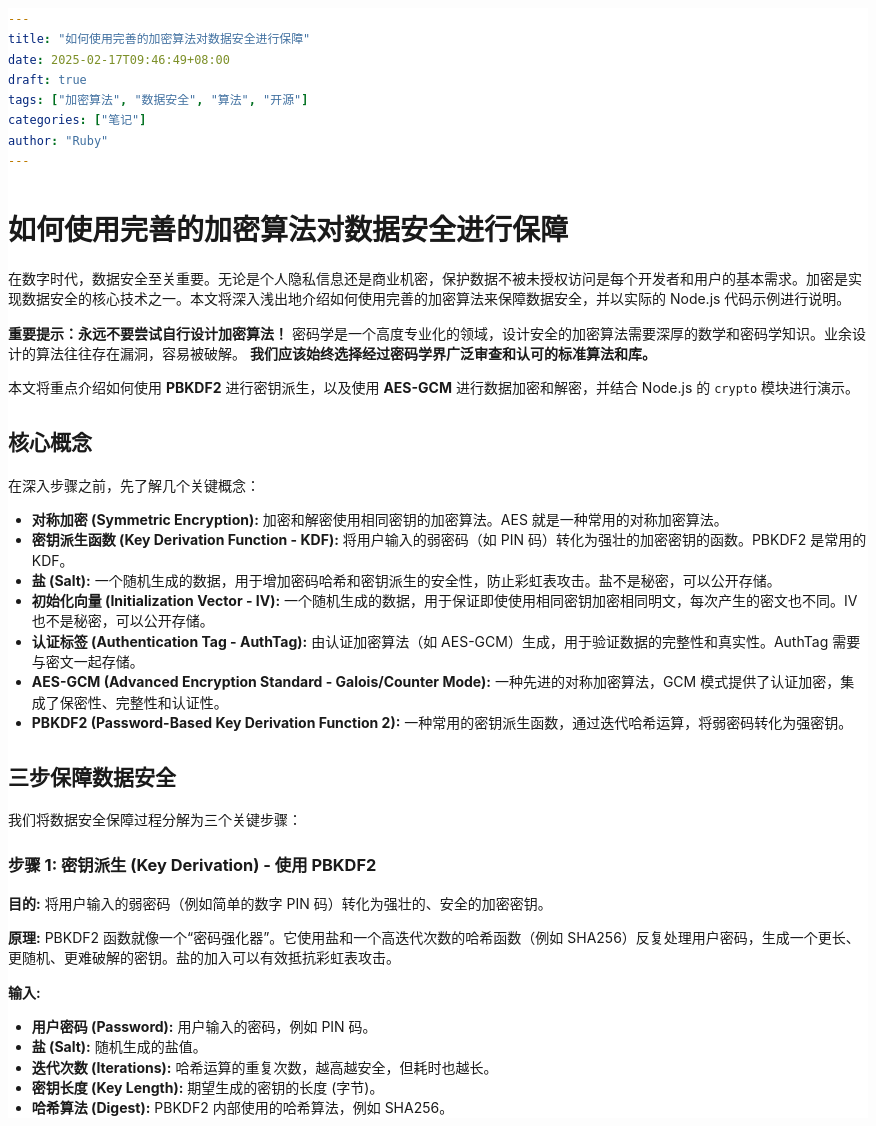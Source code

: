 ```yaml
---
title: "如何使用完善的加密算法对数据安全进行保障"
date: 2025-02-17T09:46:49+08:00
draft: true
tags: ["加密算法", "数据安全", "算法", "开源"]
categories: ["笔记"]
author: "Ruby"
---
```


# 如何使用完善的加密算法对数据安全进行保障

在数字时代，数据安全至关重要。无论是个人隐私信息还是商业机密，保护数据不被未授权访问是每个开发者和用户的基本需求。加密是实现数据安全的核心技术之一。本文将深入浅出地介绍如何使用完善的加密算法来保障数据安全，并以实际的 Node.js 代码示例进行说明。

**重要提示：永远不要尝试自行设计加密算法！** 密码学是一个高度专业化的领域，设计安全的加密算法需要深厚的数学和密码学知识。业余设计的算法往往存在漏洞，容易被破解。 **我们应该始终选择经过密码学界广泛审查和认可的标准算法和库。**

本文将重点介绍如何使用 **PBKDF2** 进行密钥派生，以及使用 **AES-GCM** 进行数据加密和解密，并结合 Node.js 的 `crypto` 模块进行演示。

## 核心概念

在深入步骤之前，先了解几个关键概念：

- **对称加密 (Symmetric Encryption):** 加密和解密使用相同密钥的加密算法。AES 就是一种常用的对称加密算法。
- **密钥派生函数 (Key Derivation Function - KDF):** 将用户输入的弱密码（如 PIN 码）转化为强壮的加密密钥的函数。PBKDF2 是常用的 KDF。
- **盐 (Salt):** 一个随机生成的数据，用于增加密码哈希和密钥派生的安全性，防止彩虹表攻击。盐不是秘密，可以公开存储。
- **初始化向量 (Initialization Vector - IV):** 一个随机生成的数据，用于保证即使使用相同密钥加密相同明文，每次产生的密文也不同。IV 也不是秘密，可以公开存储。
- **认证标签 (Authentication Tag - AuthTag):** 由认证加密算法（如 AES-GCM）生成，用于验证数据的完整性和真实性。AuthTag 需要与密文一起存储。
- **AES-GCM (Advanced Encryption Standard - Galois/Counter Mode):** 一种先进的对称加密算法，GCM 模式提供了认证加密，集成了保密性、完整性和认证性。
- **PBKDF2 (Password-Based Key Derivation Function 2):** 一种常用的密钥派生函数，通过迭代哈希运算，将弱密码转化为强密钥。

## 三步保障数据安全

我们将数据安全保障过程分解为三个关键步骤：

### 步骤 1: 密钥派生 (Key Derivation) - 使用 PBKDF2

**目的:** 将用户输入的弱密码（例如简单的数字 PIN 码）转化为强壮的、安全的加密密钥。

**原理:** PBKDF2 函数就像一个“密码强化器”。它使用盐和一个高迭代次数的哈希函数（例如 SHA256）反复处理用户密码，生成一个更长、更随机、更难破解的密钥。盐的加入可以有效抵抗彩虹表攻击。

**输入:**

- **用户密码 (Password):** 用户输入的密码，例如 PIN 码。
- **盐 (Salt):** 随机生成的盐值。
- **迭代次数 (Iterations):** 哈希运算的重复次数，越高越安全，但耗时也越长。
- **密钥长度 (Key Length):** 期望生成的密钥的长度 (字节)。
- **哈希算法 (Digest):** PBKDF2 内部使用的哈希算法，例如 SHA256。
